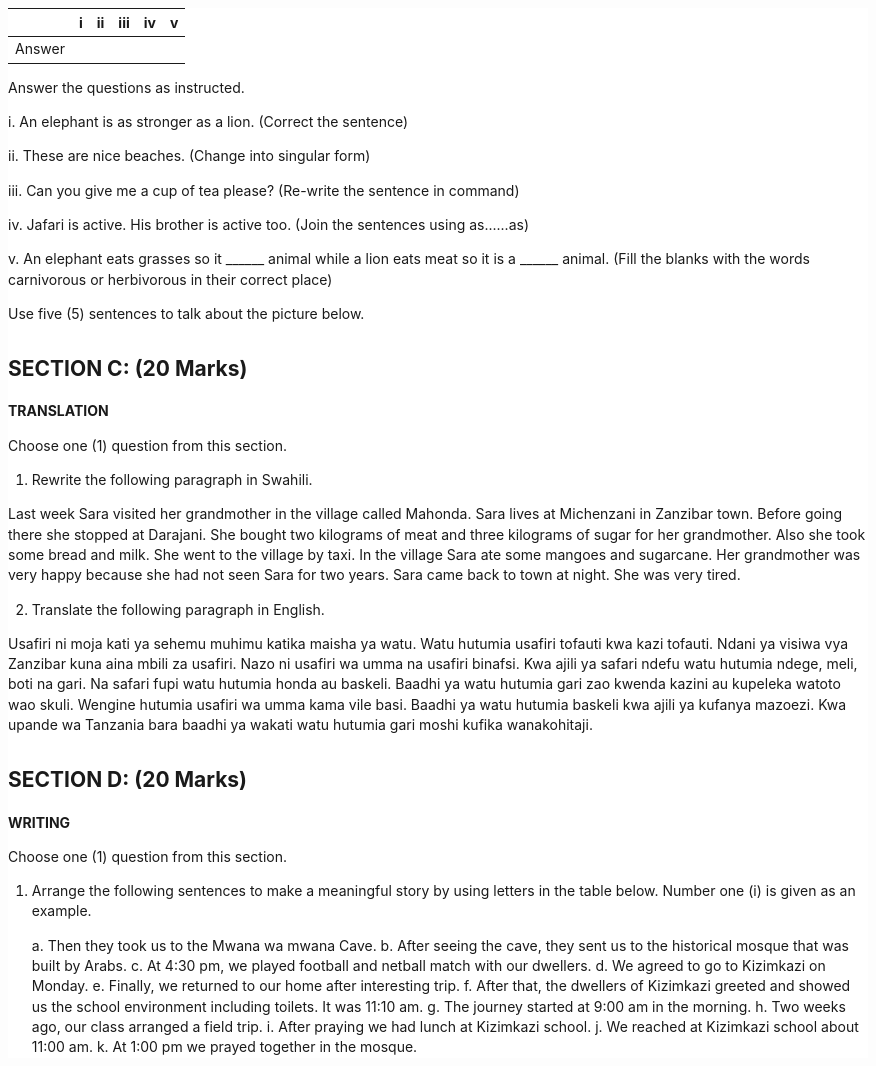 |       | i | ii | iii | iv | v |
| :---- | :- | :- | :- | :- | :- |
| Answer|   |    |     |    |    |

Answer the questions as instructed.

i. An elephant is as stronger as a lion. (Correct the sentence)

ii. These are nice beaches. (Change into singular form)

iii. Can you give me a cup of tea please? (Re-write the sentence in command)

iv. Jafari is active. His brother is active too. (Join the sentences using as......as)

v. An elephant eats grasses so it \_\_\_\_\_\_ animal while a lion eats meat so it is a \_\_\_\_\_\_ animal. (Fill the blanks with the words carnivorous or herbivorous in their correct place)

Use five (5) sentences to talk about the picture below.

## SECTION C: (20 Marks)

**TRANSLATION**

Choose one (1) question from this section.

1.  Rewrite the following paragraph in Swahili.

Last week Sara visited her grandmother in the village called Mahonda. Sara lives at Michenzani in Zanzibar town. Before going there she stopped at Darajani. She bought two kilograms of meat and three kilograms of sugar for her grandmother. Also she took some bread and milk. She went to the village by taxi. In the village Sara ate some mangoes and sugarcane. Her grandmother was very happy because she had not seen Sara for two years. Sara came back to town at night. She was very tired.

2.  Translate the following paragraph in English.

Usafiri ni moja kati ya sehemu muhimu katika maisha ya watu. Watu hutumia usafiri tofauti kwa kazi tofauti. Ndani ya visiwa vya Zanzibar kuna aina mbili za usafiri. Nazo ni usafiri wa umma na usafiri binafsi. Kwa ajili ya safari ndefu watu hutumia ndege, meli, boti na gari. Na safari fupi watu hutumia honda au baskeli. Baadhi ya watu hutumia gari zao kwenda kazini au kupeleka watoto wao skuli. Wengine hutumia usafiri wa umma kama vile basi. Baadhi ya watu hutumia baskeli kwa ajili ya kufanya mazoezi. Kwa upande wa Tanzania bara baadhi ya wakati watu hutumia gari moshi kufika wanakohitaji.

## SECTION D: (20 Marks)

**WRITING**

Choose one (1) question from this section.

1.  Arrange the following sentences to make a meaningful story by using letters in the table below. Number one (i) is given as an example.

    a. Then they took us to the Mwana wa mwana Cave.
    b. After seeing the cave, they sent us to the historical mosque that was built by Arabs.
    c. At 4:30 pm, we played football and netball match with our dwellers.
    d. We agreed to go to Kizimkazi on Monday.
    e. Finally, we returned to our home after interesting trip.
    f. After that, the dwellers of Kizimkazi greeted and showed us the school environment including toilets. It was 11:10 am.
    g. The journey started at 9:00 am in the morning.
    h. Two weeks ago, our class arranged a field trip.
    i. After praying we had lunch at Kizimkazi school.
    j. We reached at Kizimkazi school about 11:00 am.
    k. At 1:00 pm we prayed together in the mosque.
